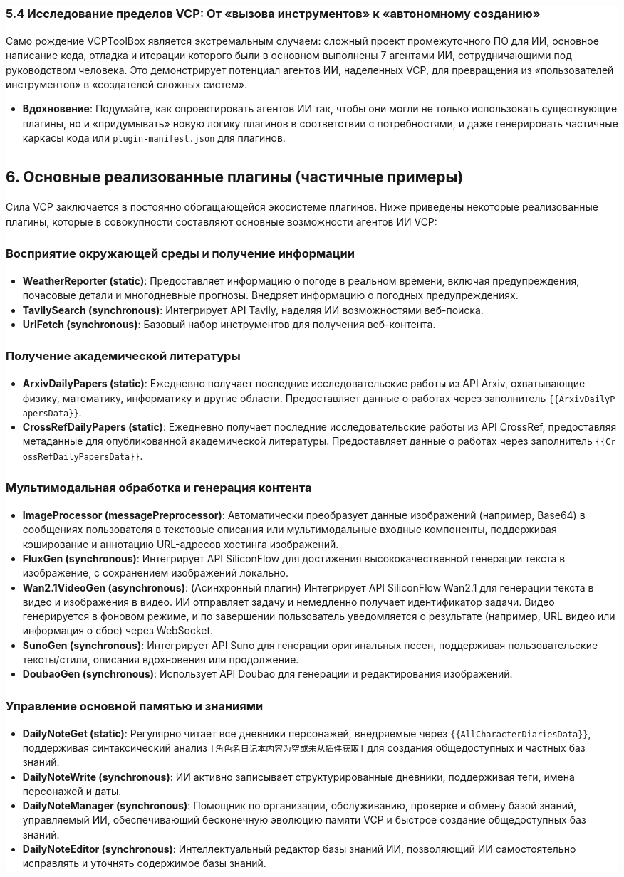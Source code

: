 ### 5.4 Исследование пределов VCP: От «вызова инструментов» к «автономному созданию»

Само рождение VCPToolBox является экстремальным случаем: сложный проект промежуточного ПО для ИИ, основное написание кода, отладка и итерации которого были в основном выполнены 7 агентами ИИ, сотрудничающими под руководством человека. Это демонстрирует потенциал агентов ИИ, наделенных VCP, для превращения из «пользователей инструментов» в «создателей сложных систем».

- **Вдохновение**: Подумайте, как спроектировать агентов ИИ так, чтобы они могли не только использовать существующие плагины, но и «придумывать» новую логику плагинов в соответствии с потребностями, и даже генерировать частичные каркасы кода или `plugin-manifest.json` для плагинов.

## 6. Основные реализованные плагины (частичные примеры)

Сила VCP заключается в постоянно обогащающейся экосистеме плагинов. Ниже приведены некоторые реализованные плагины, которые в совокупности составляют основные возможности агентов ИИ VCP:

### Восприятие окружающей среды и получение информации

- **WeatherReporter (static)**: Предоставляет информацию о погоде в реальном времени, включая предупреждения, почасовые детали и многодневные прогнозы. Внедряет информацию о погодных предупреждениях.
- **TavilySearch (synchronous)**: Интегрирует API Tavily, наделяя ИИ возможностями веб-поиска.
- **UrlFetch (synchronous)**: Базовый набор инструментов для получения веб-контента.

### Получение академической литературы

- **ArxivDailyPapers (static)**: Ежедневно получает последние исследовательские работы из API Arxiv, охватывающие физику, математику, информатику и другие области. Предоставляет данные о работах через заполнитель `{{ArxivDailyPapersData}}`.
- **CrossRefDailyPapers (static)**: Ежедневно получает последние исследовательские работы из API CrossRef, предоставляя метаданные для опубликованной академической литературы. Предоставляет данные о работах через заполнитель `{{CrossRefDailyPapersData}}`.

### Мультимодальная обработка и генерация контента

- **ImageProcessor (messagePreprocessor)**: Автоматически преобразует данные изображений (например, Base64) в сообщениях пользователя в текстовые описания или мультимодальные входные компоненты, поддерживая кэширование и аннотацию URL-адресов хостинга изображений.
- **FluxGen (synchronous)**: Интегрирует API SiliconFlow для достижения высококачественной генерации текста в изображение, с сохранением изображений локально.
- **Wan2.1VideoGen (asynchronous)**: (Асинхронный плагин) Интегрирует API SiliconFlow Wan2.1 для генерации текста в видео и изображения в видео. ИИ отправляет задачу и немедленно получает идентификатор задачи. Видео генерируется в фоновом режиме, и по завершении пользователь уведомляется о результате (например, URL видео или информация о сбое) через WebSocket.
- **SunoGen (synchronous)**: Интегрирует API Suno для генерации оригинальных песен, поддерживая пользовательские тексты/стили, описания вдохновения или продолжение.
- **DoubaoGen (synchronous)**: Использует API Doubao для генерации и редактирования изображений.

### Управление основной памятью и знаниями

- **DailyNoteGet (static)**: Регулярно читает все дневники персонажей, внедряемые через `{{AllCharacterDiariesData}}`, поддерживая синтаксический анализ `[角色名日记本内容为空或未从插件获取]` для создания общедоступных и частных баз знаний.
- **DailyNoteWrite (synchronous)**: ИИ активно записывает структурированные дневники, поддерживая теги, имена персонажей и даты.
- **DailyNoteManager (synchronous)**: Помощник по организации, обслуживанию, проверке и обмену базой знаний, управляемый ИИ, обеспечивающий бесконечную эволюцию памяти VCP и быстрое создание общедоступных баз знаний.
- **DailyNoteEditor (synchronous)**: Интеллектуальный редактор базы знаний ИИ, позволяющий ИИ самостоятельно исправлять и уточнять содержимое базы знаний.
